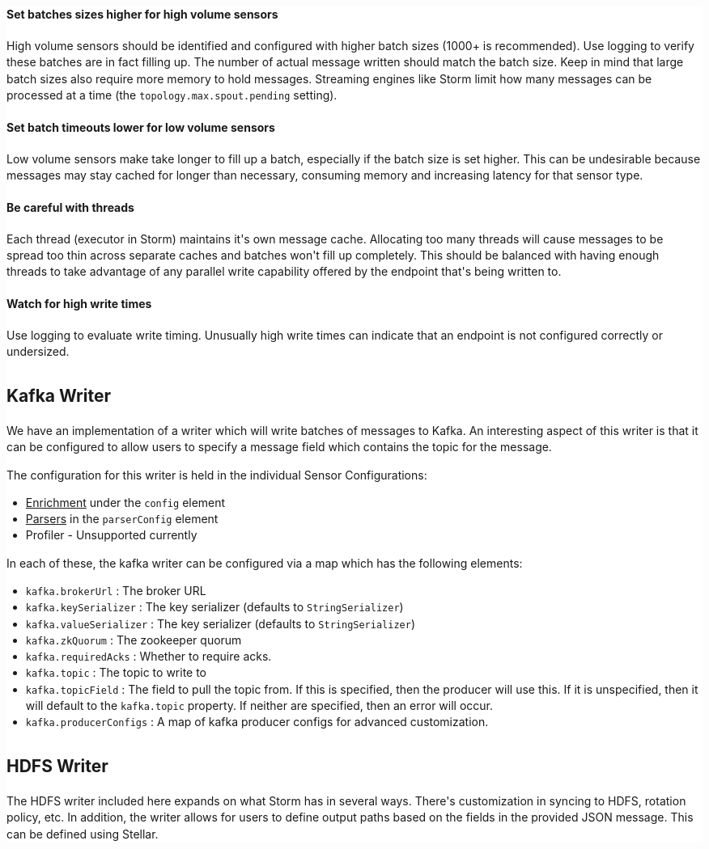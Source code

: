#### Set batches sizes higher for high volume sensors
High volume sensors should be identified and configured with higher batch sizes (1000+ is recommended).  Use logging to verify these batches are in fact filling up.  The number of actual message written should match the batch size.  Keep in mind that large batch sizes also require more memory to hold messages.  Streaming engines like Storm limit how many messages can be processed at a time (the `topology.max.spout.pending` setting).

#### Set batch timeouts lower for low volume sensors
Low volume sensors make take longer to fill up a batch, especially if the batch size is set higher.  This can be undesirable because messages may stay cached for longer than necessary, consuming memory and increasing latency for that sensor type.

#### Be careful with threads
Each thread (executor in Storm) maintains it's own message cache.  Allocating too many threads will cause messages to be spread too thin across separate caches and batches won't fill up completely.  This should be balanced with having enough threads to take advantage of any parallel write capability offered by the endpoint that's being written to.

#### Watch for high write times
Use logging to evaluate write timing.  Unusually high write times can indicate that an endpoint is not configured correctly or undersized.

## Kafka Writer
We have an implementation of a writer which will write batches of
messages to Kafka.  An interesting aspect of this writer is that it can
be configured to allow users to specify a message field which contains
the topic for the message.

The configuration for this writer is held in the individual Sensor
Configurations:
* [Enrichment](../metron-enrichment/README.md#sensor-enrichment-configuration) under the `config` element
* [Parsers](../metron-parsers-common/README.md#parser-configuration) in the `parserConfig` element
* Profiler - Unsupported currently

In each of these, the kafka writer can be configured via a map which has
the following elements:
* `kafka.brokerUrl` : The broker URL
* `kafka.keySerializer` : The key serializer (defaults to `StringSerializer`)
* `kafka.valueSerializer` : The key serializer (defaults to `StringSerializer`)
* `kafka.zkQuorum` : The zookeeper quorum
* `kafka.requiredAcks` : Whether to require acks.
* `kafka.topic` : The topic to write to
* `kafka.topicField` : The field to pull the topic from.  If this is specified, then the producer will use this.  If it is unspecified, then it will default to the `kafka.topic` property.  If neither are specified, then an error will occur.
* `kafka.producerConfigs` : A map of kafka producer configs for advanced customization.
 

## HDFS Writer
The HDFS writer included here expands on what Storm has in several ways. There's customization in syncing to HDFS, rotation policy, etc. In addition, the writer allows for users to define output paths based on the fields in the provided JSON message.  This can be defined using Stellar.
